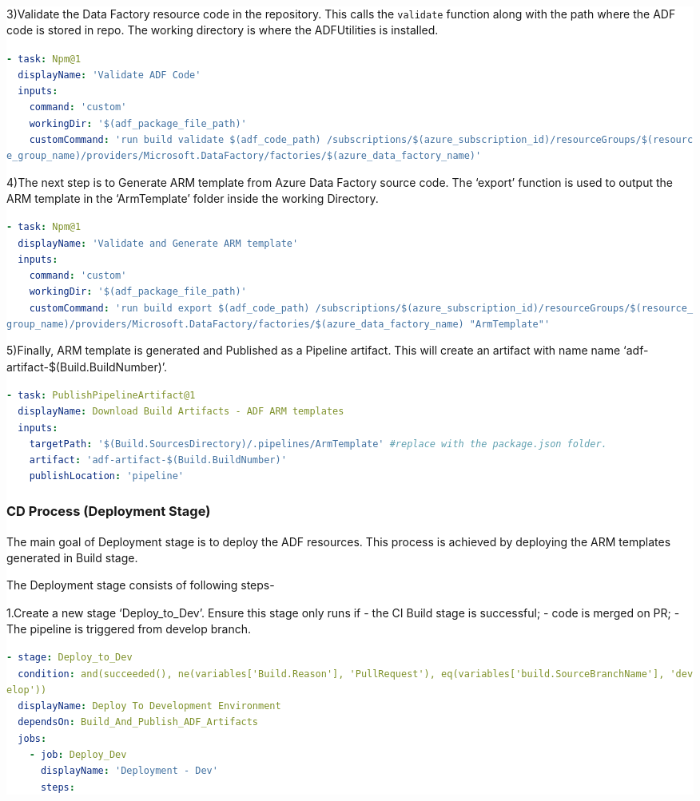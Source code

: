 3)Validate the Data Factory resource code in the repository. This calls the `validate` function along with the path where the ADF code is stored in repo. The working directory is where the ADFUtilities is installed.

```yaml
- task: Npm@1
  displayName: 'Validate ADF Code'
  inputs:
    command: 'custom'
    workingDir: '$(adf_package_file_path)' 
    customCommand: 'run build validate $(adf_code_path) /subscriptions/$(azure_subscription_id)/resourceGroups/$(resource_group_name)/providers/Microsoft.DataFactory/factories/$(azure_data_factory_name)' 
```

4)The next step is to Generate ARM template from Azure Data Factory source code. The ‘export’ function is used to output the ARM template in the ‘ArmTemplate’ folder inside the working Directory.

```yaml
- task: Npm@1
  displayName: 'Validate and Generate ARM template'
  inputs:
    command: 'custom'
    workingDir: '$(adf_package_file_path)'
    customCommand: 'run build export $(adf_code_path) /subscriptions/$(azure_subscription_id)/resourceGroups/$(resource_group_name)/providers/Microsoft.DataFactory/factories/$(azure_data_factory_name) "ArmTemplate"'
```

5)Finally, ARM template is generated and Published as a Pipeline artifact. This will create an artifact with name name ‘adf-artifact-$(Build.BuildNumber)’.

```yaml
- task: PublishPipelineArtifact@1
  displayName: Download Build Artifacts - ADF ARM templates
  inputs:
    targetPath: '$(Build.SourcesDirectory)/.pipelines/ArmTemplate' #replace with the package.json folder.
    artifact: 'adf-artifact-$(Build.BuildNumber)'
    publishLocation: 'pipeline'
```

### **CD Process (Deployment Stage)**

The main goal of Deployment stage is to deploy the ADF resources. This process is achieved by deploying the ARM templates generated in Build stage.

The Deployment stage consists of following steps-

1.Create a new stage ‘Deploy_to_Dev’. Ensure this stage only runs if
    - the CI Build stage is successful;
    - code is merged on PR;
    - The pipeline is triggered from develop branch.

```yaml
- stage: Deploy_to_Dev
  condition: and(succeeded(), ne(variables['Build.Reason'], 'PullRequest'), eq(variables['build.SourceBranchName'], 'develop'))
  displayName: Deploy To Development Environment
  dependsOn: Build_And_Publish_ADF_Artifacts
  jobs: 
    - job: Deploy_Dev
      displayName: 'Deployment - Dev'
      steps:
```
